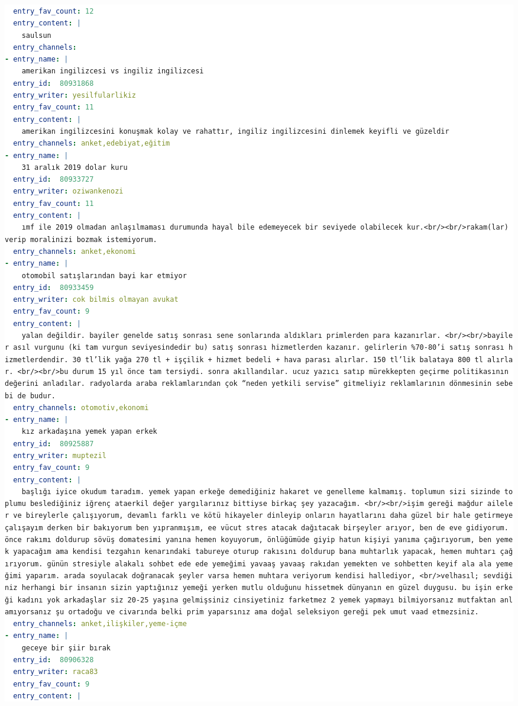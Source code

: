 ```yaml
  entry_fav_count: 12
  entry_content: |
    saulsun
  entry_channels: 
- entry_name: |
    amerikan ingilizcesi vs ingiliz ingilizcesi
  entry_id:  80931868
  entry_writer: yesilfularlikiz
  entry_fav_count: 11
  entry_content: |
    amerikan ingilizcesini konuşmak kolay ve rahattır, ingiliz ingilizcesini dinlemek keyifli ve güzeldir
  entry_channels: anket,edebiyat,eğitim
- entry_name: |
    31 aralık 2019 dolar kuru
  entry_id:  80933727
  entry_writer: oziwankenozi
  entry_fav_count: 11
  entry_content: |
    ımf ile 2019 olmadan anlaşılmaması durumunda hayal bile edemeyecek bir seviyede olabilecek kur.<br/><br/>rakam(lar) verip moralinizi bozmak istemiyorum.
  entry_channels: anket,ekonomi
- entry_name: |
    otomobil satışlarından bayi kar etmiyor
  entry_id:  80933459
  entry_writer: cok bilmis olmayan avukat
  entry_fav_count: 9
  entry_content: |
    yalan değildir. bayiler genelde satış sonrası sene sonlarında aldıkları primlerden para kazanırlar. <br/><br/>bayiler asıl vurgunu (ki tam vurgun seviyesindedir bu) satış sonrası hizmetlerden kazanır. gelirlerin %70-80’i satış sonrası hizmetlerdendir. 30 tl’lik yağa 270 tl + işçilik + hizmet bedeli + hava parası alırlar. 150 tl’lik balataya 800 tl alırlar. <br/><br/>bu durum 15 yıl önce tam tersiydi. sonra akıllandılar. ucuz yazıcı satıp mürekkepten geçirme politikasının değerini anladılar. radyolarda araba reklamlarından çok “neden yetkili servise” gitmeliyiz reklamlarının dönmesinin sebebi de budur.
  entry_channels: otomotiv,ekonomi
- entry_name: |
    kız arkadaşına yemek yapan erkek
  entry_id:  80925887
  entry_writer: muptezil
  entry_fav_count: 9
  entry_content: |
    başlığı iyice okudum taradım. yemek yapan erkeğe demediğiniz hakaret ve genelleme kalmamış. toplumun sizi sizinde toplumu beslediğiniz iğrenç ataerkil değer yargılarınız bittiyse birkaç şey yazacağım. <br/><br/>işim gereği mağdur aileler ve bireylerle çalışıyorum, devamlı farklı ve kötü hikayeler dinleyip onların hayatlarını daha güzel bir hale getirmeye çalışayım derken bir bakıyorum ben yıpranmışım, ee vücut stres atacak dağıtacak birşeyler arıyor, ben de eve gidiyorum. önce rakımı doldurup sövüş domatesimi yanına hemen koyuyorum, önlüğümüde giyip hatun kişiyi yanıma çağırıyorum, ben yemek yapacağım ama kendisi tezgahın kenarındaki tabureye oturup rakısını doldurup bana muhtarlık yapacak, hemen muhtarı çağırıyorum. günün stresiyle alakalı sohbet ede ede yemeğimi yavaaş yavaaş rakıdan yemekten ve sohbetten keyif ala ala yemeğimi yaparım. arada soyulacak doğranacak şeyler varsa hemen muhtara veriyorum kendisi hallediyor, <br/>velhasıl; sevdiğiniz herhangi bir insanın sizin yaptığınız yemeği yerken mutlu olduğunu hissetmek dünyanın en güzel duygusu. bu işin erkeği kadını yok arkadaşlar siz 20-25 yaşına gelmişsiniz cinsiyetiniz farketmez 2 yemek yapmayı bilmiyorsanız mutfaktan anlamıyorsanız şu ortadoğu ve civarında belki prim yaparsınız ama doğal seleksiyon gereği pek umut vaad etmezsiniz.
  entry_channels: anket,ilişkiler,yeme-içme
- entry_name: |
    geceye bir şiir bırak
  entry_id:  80906328
  entry_writer: raca83
  entry_fav_count: 9
  entry_content: |
```